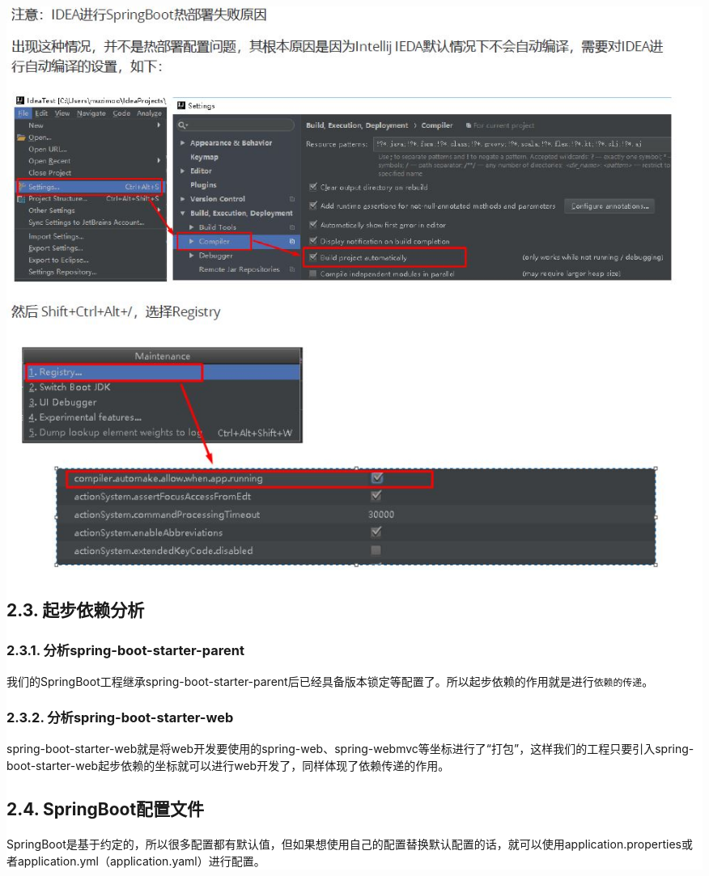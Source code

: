 <div align="center"><a><img width="1500" heigth="600" src="imgs/1.JPG"></a></div>

## 2.3. 起步依赖分析

### 2.3.1. 分析spring-boot-starter-parent
我们的SpringBoot工程继承spring-boot-starter-parent后已经具备版本锁定等配置了。所以起步依赖的作用就是进行``依赖的传递``。
### 2.3.2. 分析spring-boot-starter-web
spring-boot-starter-web就是将web开发要使用的spring-web、spring-webmvc等坐标进行了“打包”，这样我们的工程只要引入spring-boot-starter-web起步依赖的坐标就可以进行web开发了，同样体现了依赖传递的作用。

## 2.4. SpringBoot配置文件
SpringBoot是基于约定的，所以很多配置都有默认值，但如果想使用自己的配置替换默认配置的话，就可以使用application.properties或者application.yml（application.yaml）进行配置。
